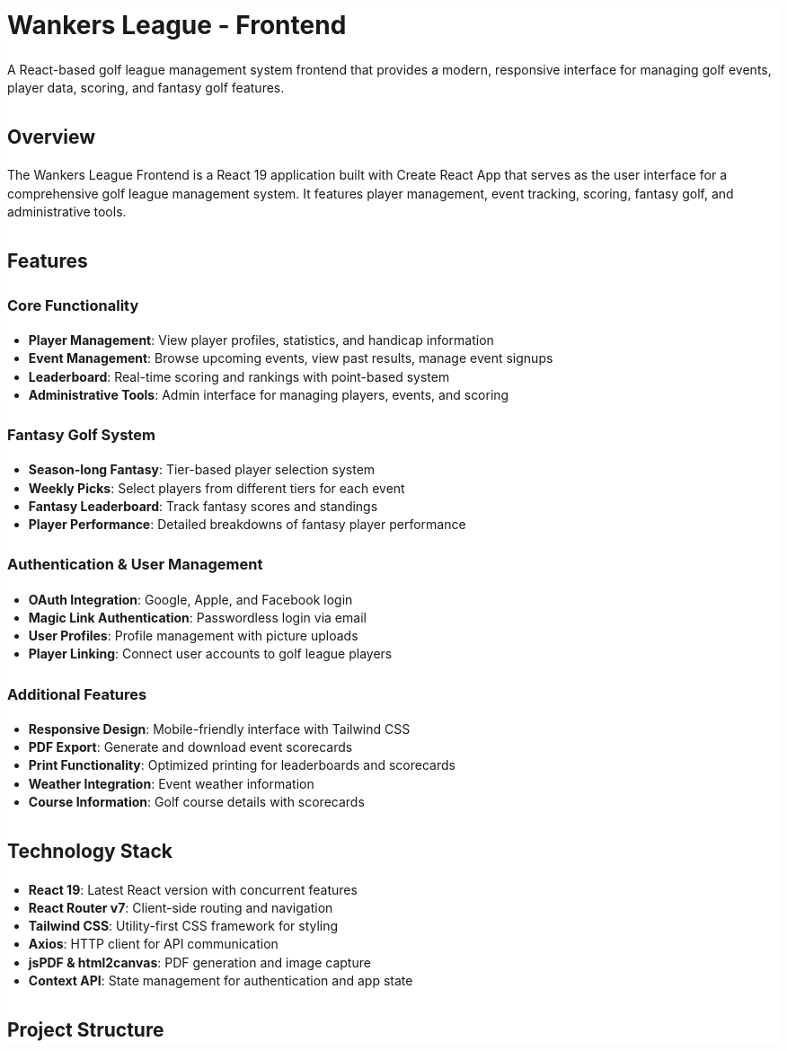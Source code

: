# Wankers League - Frontend

A React-based golf league management system frontend that provides a modern, responsive interface for managing golf events, player data, scoring, and fantasy golf features.

## Overview

The Wankers League Frontend is a React 19 application built with Create React App that serves as the user interface for a comprehensive golf league management system. It features player management, event tracking, scoring, fantasy golf, and administrative tools.

## Features

### Core Functionality
- **Player Management**: View player profiles, statistics, and handicap information
- **Event Management**: Browse upcoming events, view past results, manage event signups
- **Leaderboard**: Real-time scoring and rankings with point-based system
- **Administrative Tools**: Admin interface for managing players, events, and scoring

### Fantasy Golf System
- **Season-long Fantasy**: Tier-based player selection system
- **Weekly Picks**: Select players from different tiers for each event
- **Fantasy Leaderboard**: Track fantasy scores and standings
- **Player Performance**: Detailed breakdowns of fantasy player performance

### Authentication & User Management
- **OAuth Integration**: Google, Apple, and Facebook login
- **Magic Link Authentication**: Passwordless login via email
- **User Profiles**: Profile management with picture uploads
- **Player Linking**: Connect user accounts to golf league players

### Additional Features
- **Responsive Design**: Mobile-friendly interface with Tailwind CSS
- **PDF Export**: Generate and download event scorecards
- **Print Functionality**: Optimized printing for leaderboards and scorecards
- **Weather Integration**: Event weather information
- **Course Information**: Golf course details with scorecards

## Technology Stack

- **React 19**: Latest React version with concurrent features
- **React Router v7**: Client-side routing and navigation
- **Tailwind CSS**: Utility-first CSS framework for styling
- **Axios**: HTTP client for API communication
- **jsPDF & html2canvas**: PDF generation and image capture
- **Context API**: State management for authentication and app state

## Project Structure
